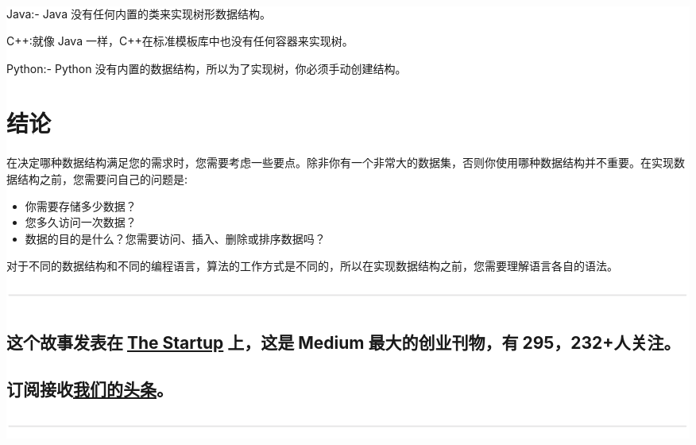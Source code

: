 Java:- Java 没有任何内置的类来实现树形数据结构。

C++:就像 Java 一样，C++在标准模板库中也没有任何容器来实现树。

Python:- Python 没有内置的数据结构，所以为了实现树，你必须手动创建结构。

# 结论

在决定哪种数据结构满足您的需求时，您需要考虑一些要点。除非你有一个非常大的数据集，否则你使用哪种数据结构并不重要。在实现数据结构之前，您需要问自己的问题是:

*   你需要存储多少数据？
*   您多久访问一次数据？
*   数据的目的是什么？您需要访问、插入、删除或排序数据吗？

对于不同的数据结构和不同的编程语言，算法的工作方式是不同的，所以在实现数据结构之前，您需要理解语言各自的语法。

![](img/731acf26f5d44fdc58d99a6388fe935d.png)

## 这个故事发表在 [The Startup](https://medium.com/swlh) 上，这是 Medium 最大的创业刊物，有 295，232+人关注。

## 订阅接收[我们的头条](http://growthsupply.com/the-startup-newsletter/)。

![](img/731acf26f5d44fdc58d99a6388fe935d.png)